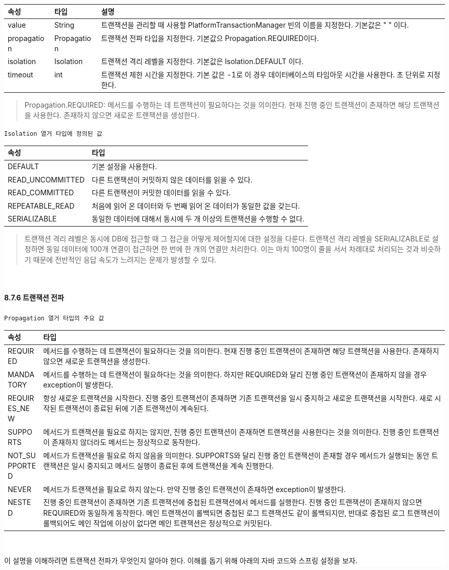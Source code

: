 | 속성         | 타입         | 설명  |
| :---        | :---        | :--- |
| value       | String      | 트랜잭션을 관리할 때 사용할 PlatformTransactionManager 빈의 이름을 지정한다. 기본값은 " " 이다. |
| propagation | Propagation | 트랜잭션 전파 타입을 지정한다. 기본값으 Propagation.REQUIRED이다. | 
| isolation   | Isolation   | 트랜잭션 격리 레벨을 지정한다. 기본값은 Isolation.DEFAULT 이다.  |
| timeout     | int         | 트랜잭션 제한 시간을 지정한다. 기본 값은 -1로 이 경우 데이터베이스의 타임아웃 시간을 사용한다. 초 단위로 지정한다. |

> Propagation.REQUIRED: 메서드를 수행하는 데 트랜잭션이 필요하다는 것을 의미한다. 현재 진행 중인 트랜잭션이 존재하면 해당 트랜잭션을 사용한다. 존재하지 않으면 새로운 트랜잭션을 생성한다. 

`Isolation 열거 타입에 정의된 값`  

| 속성              | 타입  |
| :---             | :--- |
| DEFAULT          | 기본 설정을 사용한다. |
| READ_UNCOMMITTED | 다른 트랜잭션이 커밋하지 않은 데이터를 읽을 수 있다.|
| READ_COMMITTED   | 다른 트랜잭션이 커밋한 데이터를 읽을 수 있다. |
| REPEATABLE_READ  | 처음에 읽어 온 데이터와 두 번째 읽어 온 데이터가 동일한 값을 갖는다. |
| SERIALIZABLE     | 동일한 데이터에 대해서 동시에 두 개 이상의 트랜잭션을 수행할 수 없다. |

> 트랜잭션 격리 레벨은 동시에 DB에 접근할 때 그 접근을 어떻게 제어할지에 대한 설정을 다룬다. 
> 트랜잭션 격리 레벨을 SERIALIZABLE로 설정하면 동일 데이터에 100개 연결이 접근하면 한 번에 한 개의 연결만 처리한다. 
> 이는 마치 100명이 줄을 서서 차례대로 처리되는 것과 비슷하기 때문에 전반적인 응답 속도가 느려지는 문제가 발생할 수 있다. 

<br>

#### 8.7.6 트랜잭션 전파  

`Propagation 열거 타입의 주요 값`  

| 속성           | 타입  |
| :---          | :--- |
| REQUIRED      | 메서드를 수행하는 데 트랜잭션이 필요하다는 것을 의미한다. 현재 진행 중인 트랜잭션이 존재하면 해당 트랜잭션을 사용한다. 존재하지 않으면 새로운 트랜잭션을 생성한다. |
| MANDATORY     | 메서드를 수행하는 데 트랜잭션이 필요하다는 것을 의미한다. 하지만 REQUIRED와 달리 진행 중인 트랜잭션이 존재하지 않을 경우 exception이 발생한다. |
| REQUIRES_NEW  | 항상 새로운 트랜잭션을 시작한다. 진행 중인 트랜잭션이 존재하면 기존 트랜잭션을 일시 중지하고 새로운 트랜잭션을 시작한다. 새로 시작된 트랜잭션이 종료된 뒤에 기존 트랜잭션이 계속된다. |
| SUPPORTS      | 메서드가 트랜잭션을 필요로 하지는 않지만, 진행 중인 트랜잭션이 존재하면 트랜잭션을 사용한다는 것을 의미한다. 진행 중인 트랜잭션이 존재하지 않더라도 메서드는 정상적으로 동작한다. |
| NOT_SUPPORTED | 메서드가 트랜잭션을 필요로 하지 않음을 의미한다. SUPPORTS와 달리 진행 중인 트랜잭션이 존재할 경우 메서드가 실행되는 동안 트랜잭션은 일시 중지되고 메서드 실행이 종료된 후에 트랜잭션을 계속 진행한다. |
| NEVER         | 메서드가 트랜잭션을 필요로 하지 않는다. 만약 진행 중인 트랜잭션이 존재하면 exception이 발생한다. |
| NESTED        | 진행 중인 트랜잭션이 존재하면 기존 트랜잭션에 중첩된 트랜잭션에서 메서드를 실행한다. 진행 중인 트랜잭션이 존재하지 않으면 REQUIRED와 동일하게 동작한다. 메인 트랜잭션이 롤백되면 중첩된 로그 트랜잭션도 같이 롤백되지만, 반대로 중첩된 로그 트랜잭션이 롤백되어도 메인 작업에 이상이 없다면 메인 트랜잭션은 정상적으로 커밋된다.

<br>


이 설명을 이해하려면 트랜잭션 전파가 무엇인지 알아야 한다. 이해를 돕기 위해 아래의 자바 코드와 스프링 설정을 보자. 
